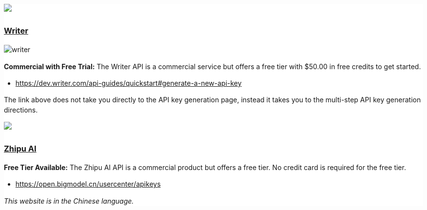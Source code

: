 
![](https://samestrin.github.io/media/large-models-interface/icons/blank.png)
### [Writer](providers/writer.md)

![writer](https://samestrin.github.io/media/large-models-interface/icons/writer.png)

**Commercial with Free Trial:** The Writer API is a commercial service but offers a free tier with $50.00 in free credits to get started.

- https://dev.writer.com/api-guides/quickstart#generate-a-new-api-key

The link above does not take you directly to the API key generation page, instead it takes you to the multi-step API key generation directions.


![](https://samestrin.github.io/media/large-models-interface/icons/blank.png)
### [Zhipu AI](providers/zhipuai.md)



**Free Tier Available:** The Zhipu AI API is a commercial product but offers a free tier. No credit card is required for the free tier.

- https://open.bigmodel.cn/usercenter/apikeys

_This website is in the Chinese language._

